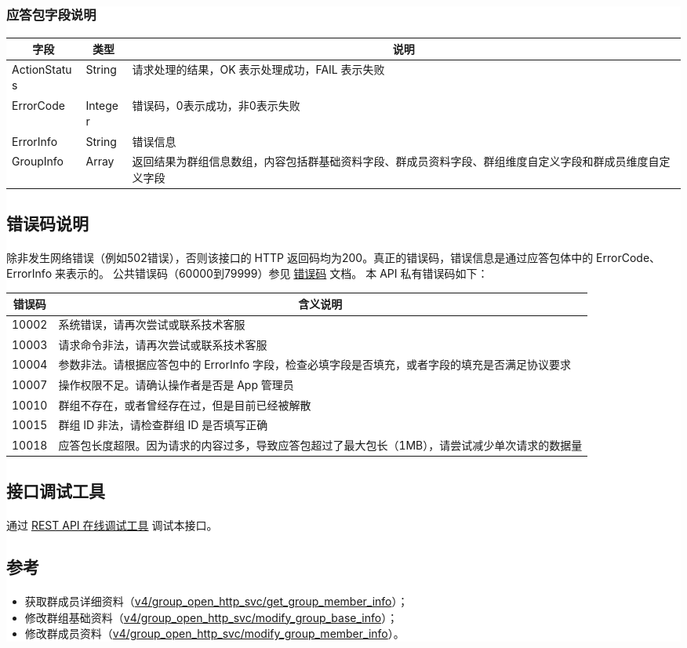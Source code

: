 ### 应答包字段说明

| 字段 | 类型 | 说明 |
|---------|---------|---------|
| ActionStatus | String | 请求处理的结果，OK 表示处理成功，FAIL 表示失败 |
| ErrorCode|	Integer	|错误码，0表示成功，非0表示失败 |
| ErrorInfo | String | 错误信息  |
| GroupInfo | Array | 返回结果为群组信息数组，内容包括群基础资料字段、群成员资料字段、群组维度自定义字段和群成员维度自定义字段 |

## 错误码说明

除非发生网络错误（例如502错误），否则该接口的 HTTP 返回码均为200。真正的错误码，错误信息是通过应答包体中的 ErrorCode、ErrorInfo 来表示的。
公共错误码（60000到79999）参见 [错误码](https://intl.cloud.tencent.com/document/product/1047/34348) 文档。
本 API 私有错误码如下：

| 错误码 | 含义说明|
|---------|---------|
| 10002 | 系统错误，请再次尝试或联系技术客服  |
| 10003 | 请求命令非法，请再次尝试或联系技术客服 |
| 10004 | 参数非法。请根据应答包中的 ErrorInfo 字段，检查必填字段是否填充，或者字段的填充是否满足协议要求 |
| 10007 | 操作权限不足。请确认操作者是否是 App 管理员 |
| 10010 | 群组不存在，或者曾经存在过，但是目前已经被解散 |
| 10015 | 群组 ID 非法，请检查群组 ID 是否填写正确  |
| 10018 | 应答包长度超限。因为请求的内容过多，导致应答包超过了最大包长（1MB），请尝试减少单次请求的数据量  |

## 接口调试工具

通过 [REST API 在线调试工具](https://avc.cloud.tencent.com/im/APITester/APITester.html#v4/group_open_http_svc/get_group_info) 调试本接口。

## 参考

- 获取群成员详细资料（[v4/group_open_http_svc/get_group_member_info](https://intl.cloud.tencent.com/document/product/1047/34948)）；
- 修改群组基础资料（[v4/group_open_http_svc/modify_group_base_info](https://intl.cloud.tencent.com/document/product/1047/34962)）；
- 修改群成员资料（[v4/group_open_http_svc/modify_group_member_info](https://intl.cloud.tencent.com/document/product/1047/34900)）。
